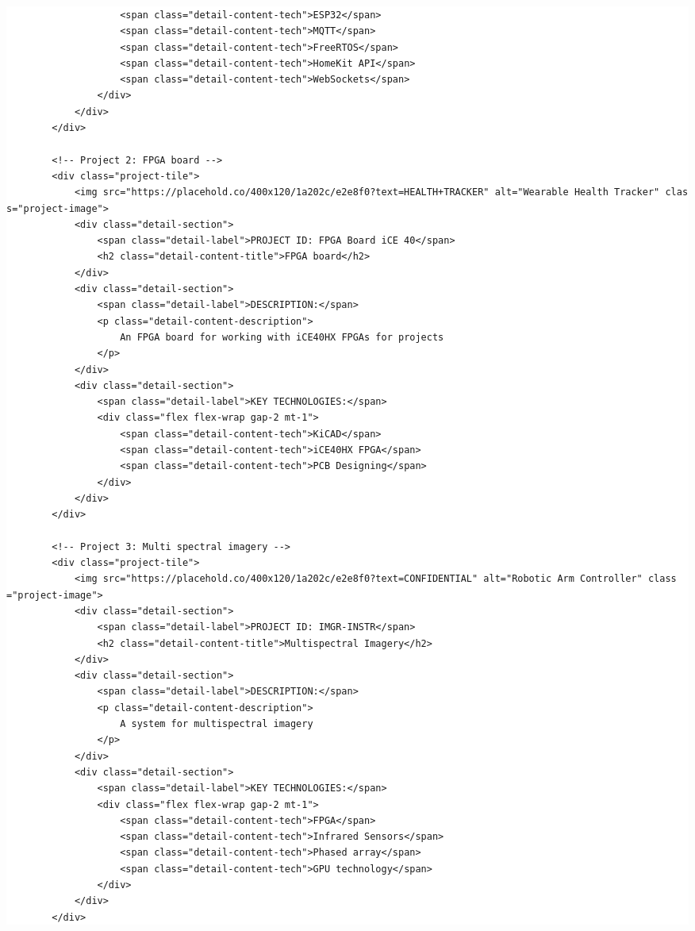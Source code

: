                         <span class="detail-content-tech">ESP32</span>
                        <span class="detail-content-tech">MQTT</span>
                        <span class="detail-content-tech">FreeRTOS</span>
                        <span class="detail-content-tech">HomeKit API</span>
                        <span class="detail-content-tech">WebSockets</span>
                    </div>
                </div>
            </div>

            <!-- Project 2: FPGA board -->
            <div class="project-tile">
                <img src="https://placehold.co/400x120/1a202c/e2e8f0?text=HEALTH+TRACKER" alt="Wearable Health Tracker" class="project-image">
                <div class="detail-section">
                    <span class="detail-label">PROJECT ID: FPGA Board iCE 40</span>
                    <h2 class="detail-content-title">FPGA board</h2>
                </div>
                <div class="detail-section">
                    <span class="detail-label">DESCRIPTION:</span>
                    <p class="detail-content-description">
                        An FPGA board for working with iCE40HX FPGAs for projects
                    </p>
                </div>
                <div class="detail-section">
                    <span class="detail-label">KEY TECHNOLOGIES:</span>
                    <div class="flex flex-wrap gap-2 mt-1">
                        <span class="detail-content-tech">KiCAD</span>
                        <span class="detail-content-tech">iCE40HX FPGA</span>
                        <span class="detail-content-tech">PCB Designing</span>
                    </div>
                </div>
            </div>

            <!-- Project 3: Multi spectral imagery -->
            <div class="project-tile">
                <img src="https://placehold.co/400x120/1a202c/e2e8f0?text=CONFIDENTIAL" alt="Robotic Arm Controller" class="project-image">
                <div class="detail-section">
                    <span class="detail-label">PROJECT ID: IMGR-INSTR</span>
                    <h2 class="detail-content-title">Multispectral Imagery</h2>
                </div>
                <div class="detail-section">
                    <span class="detail-label">DESCRIPTION:</span>
                    <p class="detail-content-description">
                        A system for multispectral imagery
                    </p>
                </div>
                <div class="detail-section">
                    <span class="detail-label">KEY TECHNOLOGIES:</span>
                    <div class="flex flex-wrap gap-2 mt-1">
                        <span class="detail-content-tech">FPGA</span>
                        <span class="detail-content-tech">Infrared Sensors</span>
                        <span class="detail-content-tech">Phased array</span>
                        <span class="detail-content-tech">GPU technology</span>
                    </div>
                </div>
            </div>
